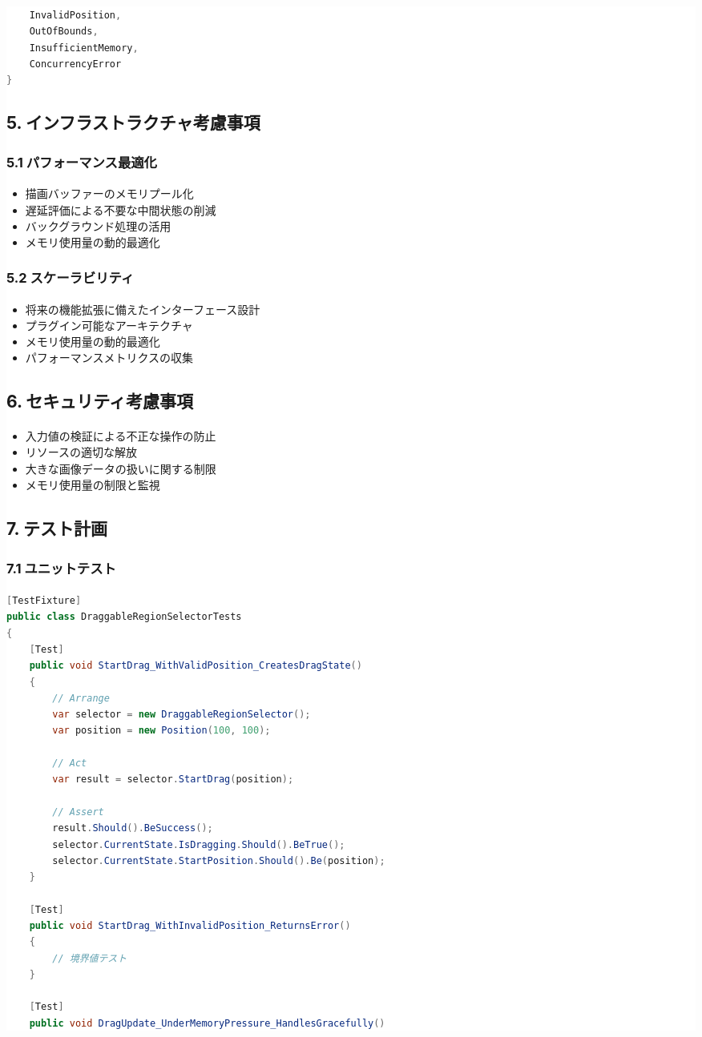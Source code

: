 ```csharp
    InvalidPosition,
    OutOfBounds,
    InsufficientMemory,
    ConcurrencyError
}
```

## 5. インフラストラクチャ考慮事項

### 5.1 パフォーマンス最適化

- 描画バッファーのメモリプール化
- 遅延評価による不要な中間状態の削減
- バックグラウンド処理の活用
- メモリ使用量の動的最適化

### 5.2 スケーラビリティ

- 将来の機能拡張に備えたインターフェース設計
- プラグイン可能なアーキテクチャ
- メモリ使用量の動的最適化
- パフォーマンスメトリクスの収集

## 6. セキュリティ考慮事項

- 入力値の検証による不正な操作の防止
- リソースの適切な解放
- 大きな画像データの扱いに関する制限
- メモリ使用量の制限と監視

## 7. テスト計画

### 7.1 ユニットテスト

```csharp
[TestFixture]
public class DraggableRegionSelectorTests
{
    [Test]
    public void StartDrag_WithValidPosition_CreatesDragState()
    {
        // Arrange
        var selector = new DraggableRegionSelector();
        var position = new Position(100, 100);

        // Act
        var result = selector.StartDrag(position);

        // Assert
        result.Should().BeSuccess();
        selector.CurrentState.IsDragging.Should().BeTrue();
        selector.CurrentState.StartPosition.Should().Be(position);
    }

    [Test]
    public void StartDrag_WithInvalidPosition_ReturnsError()
    {
        // 境界値テスト
    }

    [Test]
    public void DragUpdate_UnderMemoryPressure_HandlesGracefully()
```